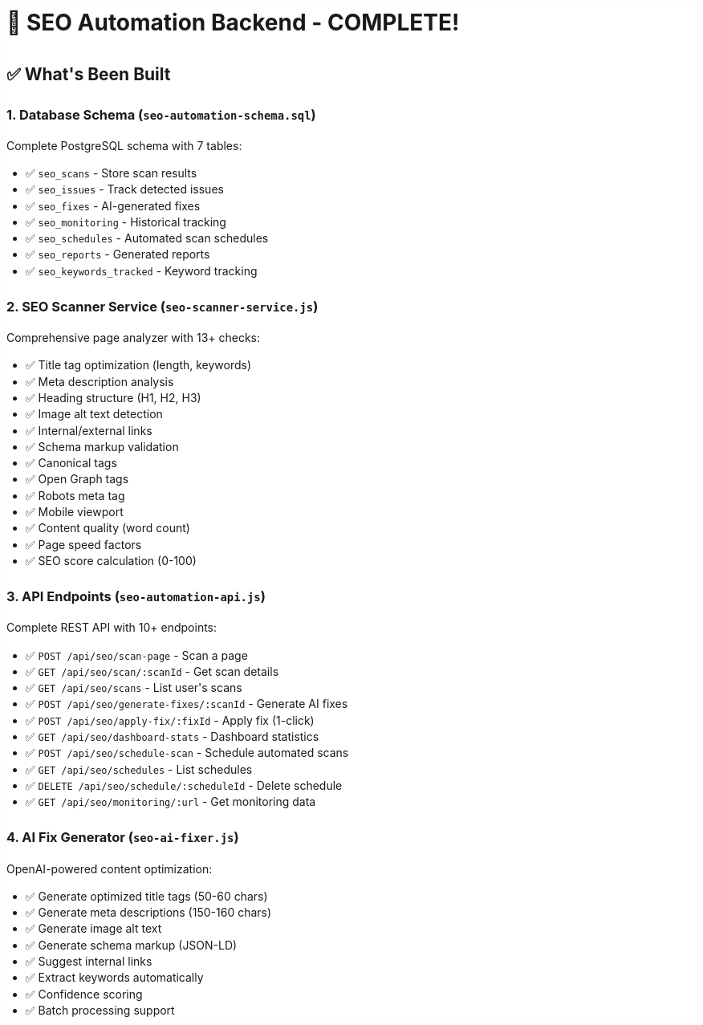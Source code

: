 # 🎉 SEO Automation Backend - COMPLETE!

## ✅ What's Been Built

### 1. Database Schema (`seo-automation-schema.sql`)
Complete PostgreSQL schema with 7 tables:
- ✅ `seo_scans` - Store scan results
- ✅ `seo_issues` - Track detected issues
- ✅ `seo_fixes` - AI-generated fixes
- ✅ `seo_monitoring` - Historical tracking
- ✅ `seo_schedules` - Automated scan schedules
- ✅ `seo_reports` - Generated reports
- ✅ `seo_keywords_tracked` - Keyword tracking

### 2. SEO Scanner Service (`seo-scanner-service.js`)
Comprehensive page analyzer with 13+ checks:
- ✅ Title tag optimization (length, keywords)
- ✅ Meta description analysis
- ✅ Heading structure (H1, H2, H3)
- ✅ Image alt text detection
- ✅ Internal/external links
- ✅ Schema markup validation
- ✅ Canonical tags
- ✅ Open Graph tags
- ✅ Robots meta tag
- ✅ Mobile viewport
- ✅ Content quality (word count)
- ✅ Page speed factors
- ✅ SEO score calculation (0-100)

### 3. API Endpoints (`seo-automation-api.js`)
Complete REST API with 10+ endpoints:
- ✅ `POST /api/seo/scan-page` - Scan a page
- ✅ `GET /api/seo/scan/:scanId` - Get scan details
- ✅ `GET /api/seo/scans` - List user's scans
- ✅ `POST /api/seo/generate-fixes/:scanId` - Generate AI fixes
- ✅ `POST /api/seo/apply-fix/:fixId` - Apply fix (1-click)
- ✅ `GET /api/seo/dashboard-stats` - Dashboard statistics
- ✅ `POST /api/seo/schedule-scan` - Schedule automated scans
- ✅ `GET /api/seo/schedules` - List schedules
- ✅ `DELETE /api/seo/schedule/:scheduleId` - Delete schedule
- ✅ `GET /api/seo/monitoring/:url` - Get monitoring data

### 4. AI Fix Generator (`seo-ai-fixer.js`)
OpenAI-powered content optimization:
- ✅ Generate optimized title tags (50-60 chars)
- ✅ Generate meta descriptions (150-160 chars)
- ✅ Generate image alt text
- ✅ Generate schema markup (JSON-LD)
- ✅ Suggest internal links
- ✅ Extract keywords automatically
- ✅ Confidence scoring
- ✅ Batch processing support
